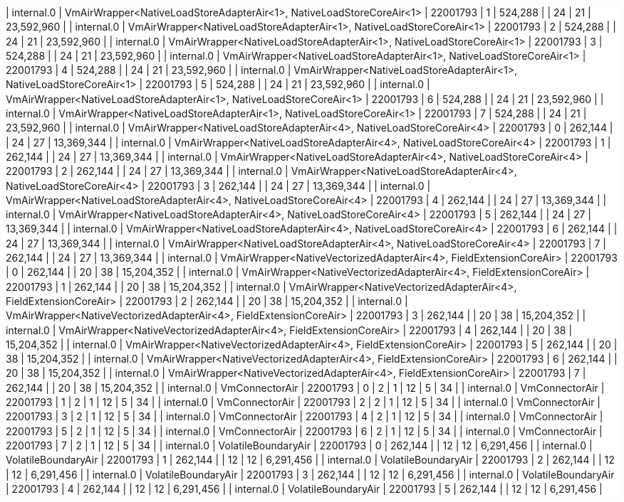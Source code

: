 | internal.0 | VmAirWrapper<NativeLoadStoreAdapterAir<1>, NativeLoadStoreCoreAir<1> | 22001793 | 1 | 524,288 |  | 24 | 21 | 23,592,960 | 
| internal.0 | VmAirWrapper<NativeLoadStoreAdapterAir<1>, NativeLoadStoreCoreAir<1> | 22001793 | 2 | 524,288 |  | 24 | 21 | 23,592,960 | 
| internal.0 | VmAirWrapper<NativeLoadStoreAdapterAir<1>, NativeLoadStoreCoreAir<1> | 22001793 | 3 | 524,288 |  | 24 | 21 | 23,592,960 | 
| internal.0 | VmAirWrapper<NativeLoadStoreAdapterAir<1>, NativeLoadStoreCoreAir<1> | 22001793 | 4 | 524,288 |  | 24 | 21 | 23,592,960 | 
| internal.0 | VmAirWrapper<NativeLoadStoreAdapterAir<1>, NativeLoadStoreCoreAir<1> | 22001793 | 5 | 524,288 |  | 24 | 21 | 23,592,960 | 
| internal.0 | VmAirWrapper<NativeLoadStoreAdapterAir<1>, NativeLoadStoreCoreAir<1> | 22001793 | 6 | 524,288 |  | 24 | 21 | 23,592,960 | 
| internal.0 | VmAirWrapper<NativeLoadStoreAdapterAir<1>, NativeLoadStoreCoreAir<1> | 22001793 | 7 | 524,288 |  | 24 | 21 | 23,592,960 | 
| internal.0 | VmAirWrapper<NativeLoadStoreAdapterAir<4>, NativeLoadStoreCoreAir<4> | 22001793 | 0 | 262,144 |  | 24 | 27 | 13,369,344 | 
| internal.0 | VmAirWrapper<NativeLoadStoreAdapterAir<4>, NativeLoadStoreCoreAir<4> | 22001793 | 1 | 262,144 |  | 24 | 27 | 13,369,344 | 
| internal.0 | VmAirWrapper<NativeLoadStoreAdapterAir<4>, NativeLoadStoreCoreAir<4> | 22001793 | 2 | 262,144 |  | 24 | 27 | 13,369,344 | 
| internal.0 | VmAirWrapper<NativeLoadStoreAdapterAir<4>, NativeLoadStoreCoreAir<4> | 22001793 | 3 | 262,144 |  | 24 | 27 | 13,369,344 | 
| internal.0 | VmAirWrapper<NativeLoadStoreAdapterAir<4>, NativeLoadStoreCoreAir<4> | 22001793 | 4 | 262,144 |  | 24 | 27 | 13,369,344 | 
| internal.0 | VmAirWrapper<NativeLoadStoreAdapterAir<4>, NativeLoadStoreCoreAir<4> | 22001793 | 5 | 262,144 |  | 24 | 27 | 13,369,344 | 
| internal.0 | VmAirWrapper<NativeLoadStoreAdapterAir<4>, NativeLoadStoreCoreAir<4> | 22001793 | 6 | 262,144 |  | 24 | 27 | 13,369,344 | 
| internal.0 | VmAirWrapper<NativeLoadStoreAdapterAir<4>, NativeLoadStoreCoreAir<4> | 22001793 | 7 | 262,144 |  | 24 | 27 | 13,369,344 | 
| internal.0 | VmAirWrapper<NativeVectorizedAdapterAir<4>, FieldExtensionCoreAir> | 22001793 | 0 | 262,144 |  | 20 | 38 | 15,204,352 | 
| internal.0 | VmAirWrapper<NativeVectorizedAdapterAir<4>, FieldExtensionCoreAir> | 22001793 | 1 | 262,144 |  | 20 | 38 | 15,204,352 | 
| internal.0 | VmAirWrapper<NativeVectorizedAdapterAir<4>, FieldExtensionCoreAir> | 22001793 | 2 | 262,144 |  | 20 | 38 | 15,204,352 | 
| internal.0 | VmAirWrapper<NativeVectorizedAdapterAir<4>, FieldExtensionCoreAir> | 22001793 | 3 | 262,144 |  | 20 | 38 | 15,204,352 | 
| internal.0 | VmAirWrapper<NativeVectorizedAdapterAir<4>, FieldExtensionCoreAir> | 22001793 | 4 | 262,144 |  | 20 | 38 | 15,204,352 | 
| internal.0 | VmAirWrapper<NativeVectorizedAdapterAir<4>, FieldExtensionCoreAir> | 22001793 | 5 | 262,144 |  | 20 | 38 | 15,204,352 | 
| internal.0 | VmAirWrapper<NativeVectorizedAdapterAir<4>, FieldExtensionCoreAir> | 22001793 | 6 | 262,144 |  | 20 | 38 | 15,204,352 | 
| internal.0 | VmAirWrapper<NativeVectorizedAdapterAir<4>, FieldExtensionCoreAir> | 22001793 | 7 | 262,144 |  | 20 | 38 | 15,204,352 | 
| internal.0 | VmConnectorAir | 22001793 | 0 | 2 | 1 | 12 | 5 | 34 | 
| internal.0 | VmConnectorAir | 22001793 | 1 | 2 | 1 | 12 | 5 | 34 | 
| internal.0 | VmConnectorAir | 22001793 | 2 | 2 | 1 | 12 | 5 | 34 | 
| internal.0 | VmConnectorAir | 22001793 | 3 | 2 | 1 | 12 | 5 | 34 | 
| internal.0 | VmConnectorAir | 22001793 | 4 | 2 | 1 | 12 | 5 | 34 | 
| internal.0 | VmConnectorAir | 22001793 | 5 | 2 | 1 | 12 | 5 | 34 | 
| internal.0 | VmConnectorAir | 22001793 | 6 | 2 | 1 | 12 | 5 | 34 | 
| internal.0 | VmConnectorAir | 22001793 | 7 | 2 | 1 | 12 | 5 | 34 | 
| internal.0 | VolatileBoundaryAir | 22001793 | 0 | 262,144 |  | 12 | 12 | 6,291,456 | 
| internal.0 | VolatileBoundaryAir | 22001793 | 1 | 262,144 |  | 12 | 12 | 6,291,456 | 
| internal.0 | VolatileBoundaryAir | 22001793 | 2 | 262,144 |  | 12 | 12 | 6,291,456 | 
| internal.0 | VolatileBoundaryAir | 22001793 | 3 | 262,144 |  | 12 | 12 | 6,291,456 | 
| internal.0 | VolatileBoundaryAir | 22001793 | 4 | 262,144 |  | 12 | 12 | 6,291,456 | 
| internal.0 | VolatileBoundaryAir | 22001793 | 5 | 262,144 |  | 12 | 12 | 6,291,456 | 